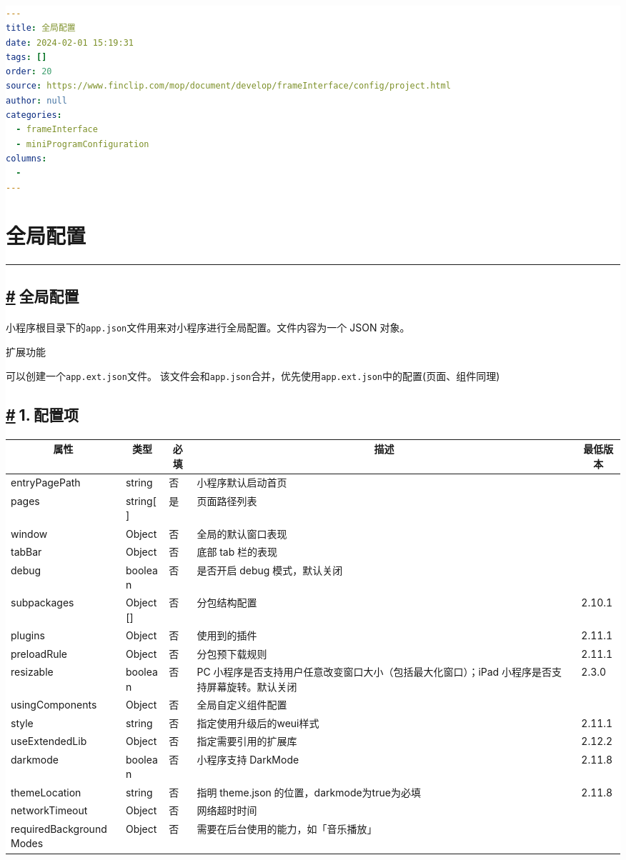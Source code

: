 ```yaml
---
title: 全局配置
date: 2024-02-01 15:19:31
tags: []
order: 20
source: https://www.finclip.com/mop/document/develop/frameInterface/config/project.html
author: null
categories: 
  - frameInterface
  - miniProgramConfiguration
columns: 
  - 
---
```

 
# 全局配置 
---
## [#](https://www.finclip.com/mop/document/develop/frameInterface/config/project.html#%E5%85%A8%E5%B1%80%E9%85%8D%E7%BD%AE) 全局配置

小程序根目录下的`app.json`文件用来对小程序进行全局配置。文件内容为一个 JSON 对象。

扩展功能

可以创建一个`app.ext.json`文件。 该文件会和`app.json`合并，优先使用`app.ext.json`中的配置(页面、组件同理)

## [#](https://www.finclip.com/mop/document/develop/frameInterface/config/project.html#_1-%E9%85%8D%E7%BD%AE%E9%A1%B9) 1. 配置项

| 属性 | 类型 | 必填 | 描述 | 最低版本 |
| --- | --- | --- | --- | --- |
| entryPagePath | string | 否 | 小程序默认启动首页 |  |
| pages | string\[\] | 是 | 页面路径列表 |  |
| window | Object | 否 | 全局的默认窗口表现 |  |
| tabBar | Object | 否 | 底部 tab 栏的表现 |  |
| debug | boolean | 否 | 是否开启 debug 模式，默认关闭 |  |
| subpackages | Object\[\] | 否 | 分包结构配置 | 2.10.1 |
| plugins | Object | 否 | 使用到的插件 | 2.11.1 |
| preloadRule | Object | 否 | 分包预下载规则 | 2.11.1 |
| resizable | boolean | 否 | PC 小程序是否支持用户任意改变窗口大小（包括最大化窗口）；iPad 小程序是否支持屏幕旋转。默认关闭 | 2.3.0 |
| usingComponents | Object | 否 | 全局自定义组件配置 |  |
| style | string | 否 | 指定使用升级后的weui样式 | 2.11.1 |
| useExtendedLib | Object | 否 | 指定需要引用的扩展库 | 2.12.2 |
| darkmode | boolean | 否 | 小程序支持 DarkMode | 2.11.8 |
| themeLocation | string | 否 | 指明 theme.json 的位置，darkmode为true为必填 | 2.11.8 |
| networkTimeout | Object | 否 | 网络超时时间 |  |
| requiredBackgroundModes | Object | 否 | 需要在后台使用的能力，如「音乐播放」 |  |
